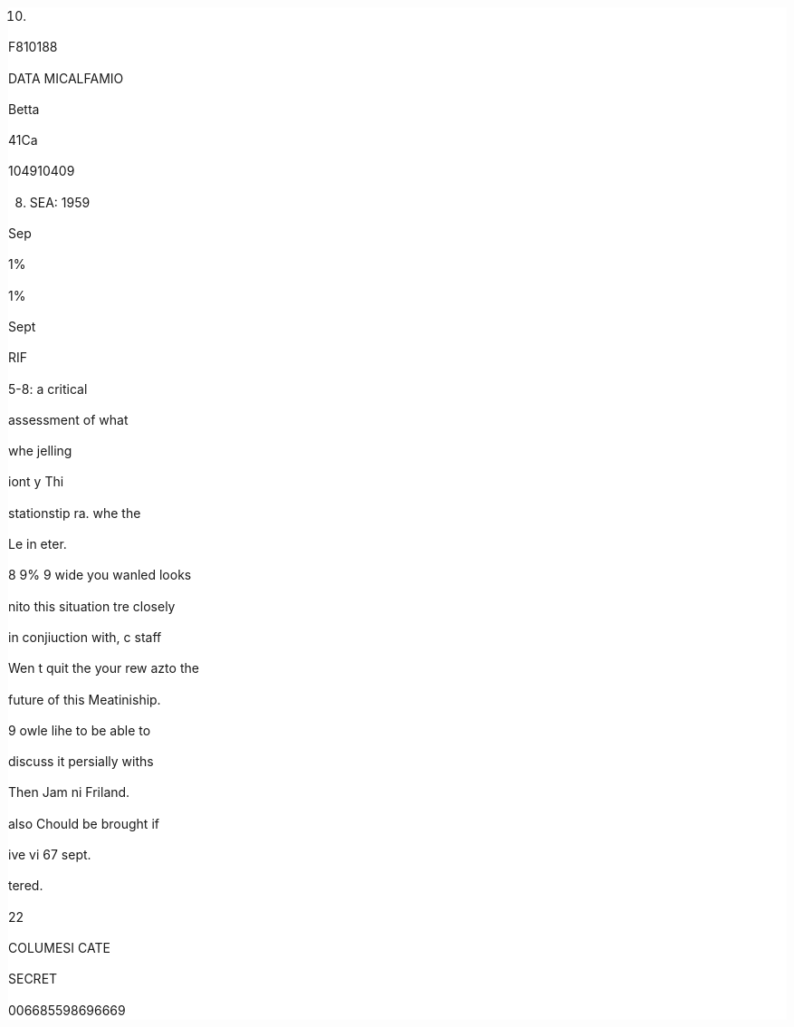 10.

F810188

DATA MICALFAMIO

Betta

41Ca

104910409

8. SEA: 1959

Sep

1%

1%

Sept

RIF

5-8: a critical

assessment of what

whe jelling

iont y Thi

stationstip ra. whe the

Le in eter.

8 9% 9 wide you wanled looks

nito this situation tre closely

in conjiuction with, c staff

Wen t quit the your rew azto the

future of this Meatiniship.

9 owle lihe to be able to

discuss it persially withs

Then Jam ni Friland.

also Chould be brought if

ive vi 67 sept.

tered.

22

COLUMESI CATE

SECRET

006685598696669
